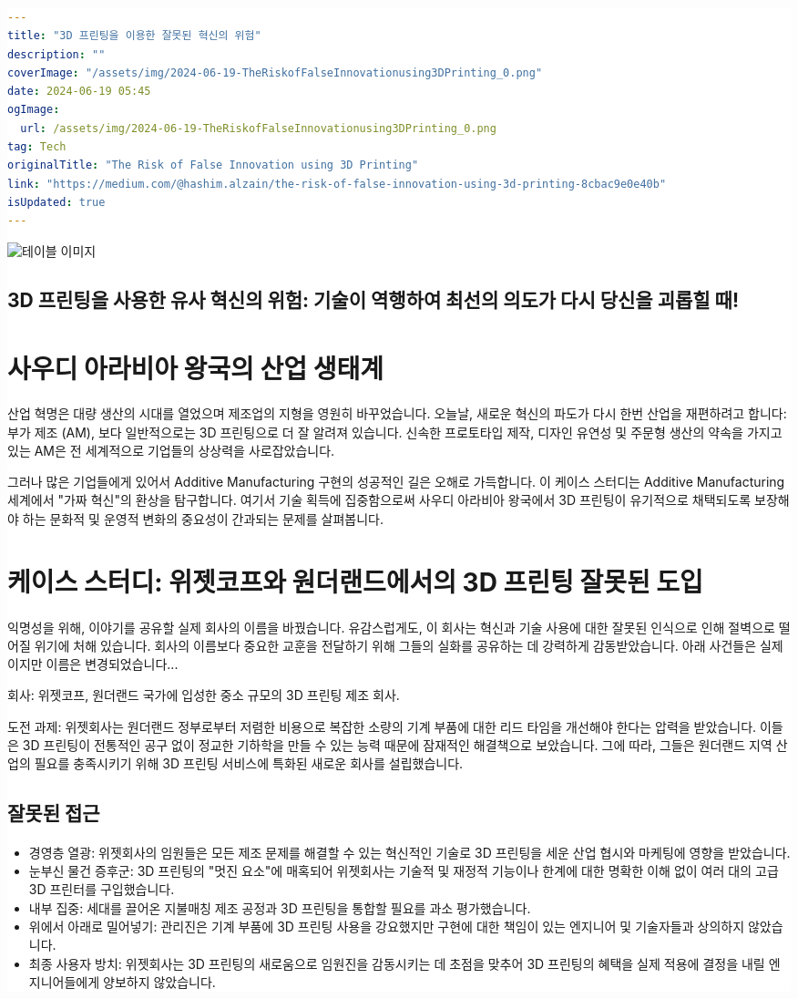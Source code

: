 ```yaml
---
title: "3D 프린팅을 이용한 잘못된 혁신의 위험"
description: ""
coverImage: "/assets/img/2024-06-19-TheRiskofFalseInnovationusing3DPrinting_0.png"
date: 2024-06-19 05:45
ogImage:
  url: /assets/img/2024-06-19-TheRiskofFalseInnovationusing3DPrinting_0.png
tag: Tech
originalTitle: "The Risk of False Innovation using 3D Printing"
link: "https://medium.com/@hashim.alzain/the-risk-of-false-innovation-using-3d-printing-8cbac9e0e40b"
isUpdated: true
---
```


![테이블 이미지](/assets/img/2024-06-19-TheRiskofFalseInnovationusing3DPrinting_0.png)

## 3D 프린팅을 사용한 유사 혁신의 위험: 기술이 역행하여 최선의 의도가 다시 당신을 괴롭힐 때!

# 사우디 아라비아 왕국의 산업 생태계

산업 혁명은 대량 생산의 시대를 열었으며 제조업의 지형을 영원히 바꾸었습니다. 오늘날, 새로운 혁신의 파도가 다시 한번 산업을 재편하려고 합니다: 부가 제조 (AM), 보다 일반적으로는 3D 프린팅으로 더 잘 알려져 있습니다. 신속한 프로토타입 제작, 디자인 유연성 및 주문형 생산의 약속을 가지고 있는 AM은 전 세계적으로 기업들의 상상력을 사로잡았습니다.

<div class="content-ad"></div>

그러나 많은 기업들에게 있어서 Additive Manufacturing 구현의 성공적인 길은 오해로 가득합니다. 이 케이스 스터디는 Additive Manufacturing 세계에서 "가짜 혁신"의 환상을 탐구합니다. 여기서 기술 획득에 집중함으로써 사우디 아라비아 왕국에서 3D 프린팅이 유기적으로 채택되도록 보장해야 하는 문화적 및 운영적 변화의 중요성이 간과되는 문제를 살펴봅니다.

# 케이스 스터디: 위젯코프와 원더랜드에서의 3D 프린팅 잘못된 도입

익명성을 위해, 이야기를 공유할 실제 회사의 이름을 바꿨습니다. 유감스럽게도, 이 회사는 혁신과 기술 사용에 대한 잘못된 인식으로 인해 절벽으로 떨어질 위기에 처해 있습니다. 회사의 이름보다 중요한 교훈을 전달하기 위해 그들의 실화를 공유하는 데 강력하게 감동받았습니다. 아래 사건들은 실제이지만 이름은 변경되었습니다...

회사: 위젯코프, 원더랜드 국가에 입성한 중소 규모의 3D 프린팅 제조 회사.

<div class="content-ad"></div>

도전 과제: 위젯회사는 원더랜드 정부로부터 저렴한 비용으로 복잡한 소량의 기계 부품에 대한 리드 타임을 개선해야 한다는 압력을 받았습니다. 이들은 3D 프린팅이 전통적인 공구 없이 정교한 기하학을 만들 수 있는 능력 때문에 잠재적인 해결책으로 보았습니다. 그에 따라, 그들은 원더랜드 지역 산업의 필요를 충족시키기 위해 3D 프린팅 서비스에 특화된 새로운 회사를 설립했습니다.

## 잘못된 접근

- 경영층 열광: 위젯회사의 임원들은 모든 제조 문제를 해결할 수 있는 혁신적인 기술로 3D 프린팅을 세운 산업 협시와 마케팅에 영향을 받았습니다.
- 눈부신 물건 증후군: 3D 프린팅의 "멋진 요소"에 매혹되어 위젯회사는 기술적 및 재정적 기능이나 한계에 대한 명확한 이해 없이 여러 대의 고급 3D 프린터를 구입했습니다.
- 내부 집중: 세대를 끌어온 지불매칭 제조 공정과 3D 프린팅을 통합할 필요를 과소 평가했습니다.
- 위에서 아래로 밀어넣기: 관리진은 기계 부품에 3D 프린팅 사용을 강요했지만 구현에 대한 책임이 있는 엔지니어 및 기술자들과 상의하지 않았습니다.
- 최종 사용자 방치: 위젯회사는 3D 프린팅의 새로움으로 임원진을 감동시키는 데 초점을 맞추어 3D 프린팅의 혜택을 실제 적용에 결정을 내릴 엔지니어들에게 양보하지 않았습니다.
